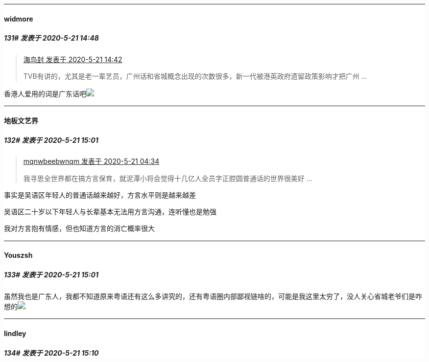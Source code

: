 





*****

####  widmore  
##### 131#       发表于 2020-5-21 14:48



<blockquote><a href="httphttps://bbs.saraba1st.com/2b/forum.php?mod=redirect&amp;goto=findpost&amp;pid=47501637&amp;ptid=1936522" target="_blank">海鸟封 发表于 2020-5-21 14:42</a>

TVB有讲的，尤其是老一辈艺员，广州话和省城概念出现的次数很多，新一代被港英政府遗留政策影响才把广州 ...</blockquote>
香港人爱用的词是广东话吧<img src="https://static.saraba1st.com/image/smiley/face2017/044.png" referrerpolicy="no-referrer">







*****

####  地板文艺界  
##### 132#       发表于 2020-5-21 15:01



<blockquote><a href="httphttps://bbs.saraba1st.com/2b/forum.php?mod=redirect&amp;goto=findpost&amp;pid=47497321&amp;ptid=1936522" target="_blank">mqnwbeebwnqm 发表于 2020-5-21 04:34</a>

我寻思全世界都在搞方言保育，就泥潭小将会觉得十几亿人全员字正腔圆普通话的世界很美好 ...</blockquote>
事实是吴语区年轻人的普通话越来越好，方言水平则是越来越差

吴语区二十岁以下年轻人与长辈基本无法用方言沟通，连听懂也是勉强


我对方言抱有情感，但也知道方言的消亡概率很大







*****

####  Youszsh  
##### 133#       发表于 2020-5-21 15:01




虽然我也是广东人，我都不知道原来粤语还有这么多讲究的，还有粤语圈内部鄙视链啥的，可能是我这里太穷了，没人关心省城老爷们是咋想的<img src="https://static.saraba1st.com/image/smiley/face2017/010.png" referrerpolicy="no-referrer">







*****

####  lindley  
##### 134#       发表于 2020-5-21 15:10
